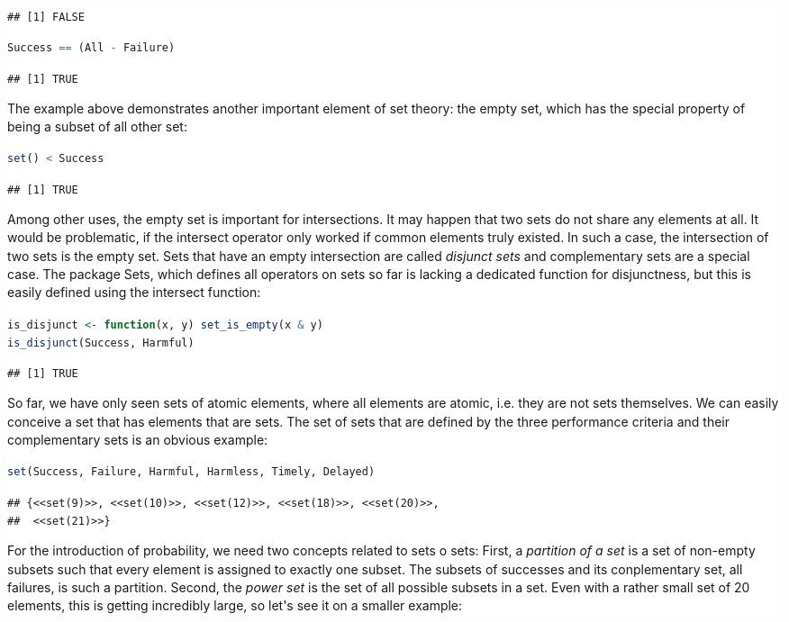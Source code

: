 ```
## [1] FALSE
```

```r
Success == (All - Failure)
```

```
## [1] TRUE
```

The example above demonstrates another important element of set theory: the empty set, which has the special property of being a subset of all other set:


```r
set() < Success
```

```
## [1] TRUE
```

Among other uses, the empty set is important for intersections. It may happen that two sets do not share any elements at all. It would be problematic, if the intersect operator only worked if common elements truly existed. In such a case, the intersection of two sets is the empty set. Sets that have an empty intersection are called *disjunct sets*  and complementary sets are a special case. The package Sets, which defines all operators on sets so far is lacking a dedicated function for disjunctness, but this is easily defined using the intersect function:


```r
is_disjunct <- function(x, y) set_is_empty(x & y)
is_disjunct(Success, Harmful)
```

```
## [1] TRUE
```

So far, we have only seen sets of atomic elements, where all elements are atomic, i.e. they are not sets themselves. We can easily conceive a set that has elements that are sets. The set of sets that are defined by the three performance criteria and their complementary sets is an obvious example:


```r
set(Success, Failure, Harmful, Harmless, Timely, Delayed)
```

```
## {<<set(9)>>, <<set(10)>>, <<set(12)>>, <<set(18)>>, <<set(20)>>,
##  <<set(21)>>}
```

For the introduction of probability, we need two concepts related to sets o sets: First, a *partition of a set* is a set of non-empty subsets such that every element is assigned to exactly one subset. The subsets of successes and its conplementary set, all failures, is such a partition. Second, the *power set* is the set of all possible subsets in a set. Even with a rather small set of 20 elements, this is getting incredibly large, so let's see it on a smaller example:

